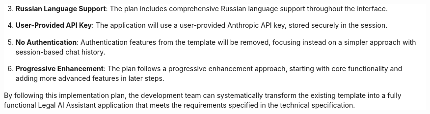 3. **Russian Language Support**: The plan includes comprehensive Russian language support throughout the interface.

4. **User-Provided API Key**: The application will use a user-provided Anthropic API key, stored securely in the session.

5. **No Authentication**: Authentication features from the template will be removed, focusing instead on a simpler approach with session-based chat history.

6. **Progressive Enhancement**: The plan follows a progressive enhancement approach, starting with core functionality and adding more advanced features in later steps.

By following this implementation plan, the development team can systematically transform the existing template into a fully functional Legal AI Assistant application that meets the requirements specified in the technical specification.
